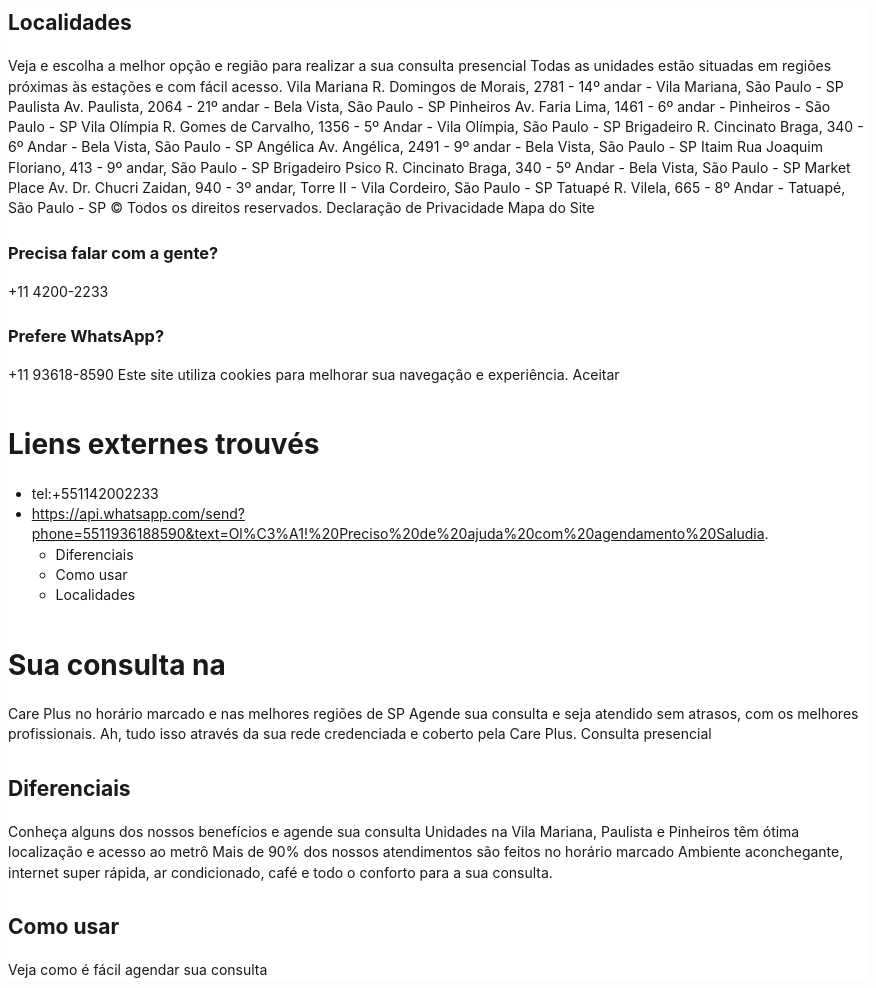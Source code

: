 ## Localidades
Veja e escolha a melhor opção e região para realizar a sua consulta presencial
Todas as unidades estão situadas em regiões próximas às estações e com fácil acesso.
Vila Mariana
R. Domingos de Morais, 2781 - 14º andar - Vila Mariana, São Paulo - SP
Paulista
Av. Paulista, 2064 - 21º andar - Bela Vista, São Paulo - SP
Pinheiros
Av. Faria Lima, 1461 - 6º andar - Pinheiros - São Paulo - SP
Vila Olímpia
R. Gomes de Carvalho, 1356 - 5º Andar - Vila Olímpia, São Paulo - SP
Brigadeiro
R. Cincinato Braga, 340 - 6º Andar - Bela Vista, São Paulo - SP
Angélica
Av. Angélica, 2491 - 9º andar - Bela Vista, São Paulo - SP
Itaim
Rua Joaquim Floriano, 413 - 9º andar, São Paulo - SP
Brigadeiro Psico
R. Cincinato Braga, 340 - 5º Andar - Bela Vista, São Paulo - SP
Market Place
Av. Dr. Chucri Zaidan, 940 - 3º andar, Torre II - Vila Cordeiro, São Paulo - SP
Tatuapé
R. Vilela, 665 - 8º Andar - Tatuapé, São Paulo - SP
© Todos os direitos reservados.
Declaração de Privacidade
Mapa do Site
### Precisa falar com a gente?
+11 4200-2233
### Prefere WhatsApp?
+11 93618-8590
Este site utiliza cookies para melhorar sua navegação e experiência.
Aceitar


# Liens externes trouvés
- tel:+551142002233
- https://api.whatsapp.com/send?phone=5511936188590&text=Ol%C3%A1!%20Preciso%20de%20ajuda%20com%20agendamento%20Saludia.
  * Diferenciais
  * Como usar
  * Localidades


# Sua consulta na   
Care Plus
no horário marcado e nas melhores regiões de SP
Agende sua consulta e seja atendido sem atrasos, com os melhores profissionais.
Ah, tudo isso através da sua rede credenciada e coberto pela Care Plus.
Consulta presencial
## Diferenciais
Conheça alguns dos nossos benefícios e agende sua consulta
Unidades na Vila Mariana, Paulista e Pinheiros têm ótima localização e acesso ao metrô
Mais de 90% dos nossos atendimentos são feitos no horário marcado
Ambiente aconchegante, internet super rápida, ar condicionado, café e todo o conforto para a sua consulta.
## Como usar
Veja como é fácil agendar sua consulta